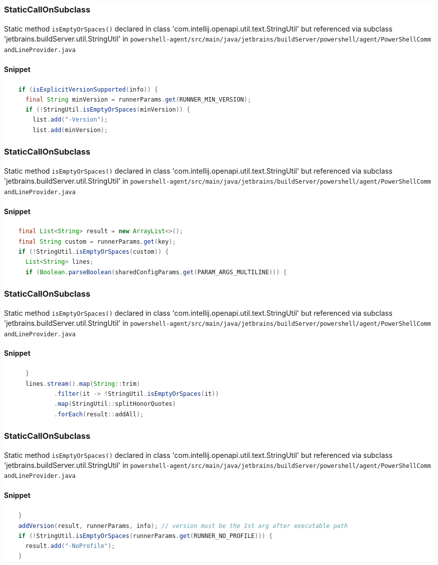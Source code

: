 ### StaticCallOnSubclass
Static method `isEmptyOrSpaces()` declared in class 'com.intellij.openapi.util.text.StringUtil' but referenced via subclass 'jetbrains.buildServer.util.StringUtil'
in `powershell-agent/src/main/java/jetbrains/buildServer/powershell/agent/PowerShellCommandLineProvider.java`
#### Snippet
```java
    if (isExplicitVersionSupported(info)) {
      final String minVersion = runnerParams.get(RUNNER_MIN_VERSION);
      if (!StringUtil.isEmptyOrSpaces(minVersion)) {
        list.add("-Version");
        list.add(minVersion);
```

### StaticCallOnSubclass
Static method `isEmptyOrSpaces()` declared in class 'com.intellij.openapi.util.text.StringUtil' but referenced via subclass 'jetbrains.buildServer.util.StringUtil'
in `powershell-agent/src/main/java/jetbrains/buildServer/powershell/agent/PowerShellCommandLineProvider.java`
#### Snippet
```java
    final List<String> result = new ArrayList<>();
    final String custom = runnerParams.get(key);
    if (!StringUtil.isEmptyOrSpaces(custom)) {
      List<String> lines;
      if (Boolean.parseBoolean(sharedConfigParams.get(PARAM_ARGS_MULTILINE))) {
```

### StaticCallOnSubclass
Static method `isEmptyOrSpaces()` declared in class 'com.intellij.openapi.util.text.StringUtil' but referenced via subclass 'jetbrains.buildServer.util.StringUtil'
in `powershell-agent/src/main/java/jetbrains/buildServer/powershell/agent/PowerShellCommandLineProvider.java`
#### Snippet
```java
      }
      lines.stream().map(String::trim)
              .filter(it -> !StringUtil.isEmptyOrSpaces(it))
              .map(StringUtil::splitHonorQuotes)
              .forEach(result::addAll);
```

### StaticCallOnSubclass
Static method `isEmptyOrSpaces()` declared in class 'com.intellij.openapi.util.text.StringUtil' but referenced via subclass 'jetbrains.buildServer.util.StringUtil'
in `powershell-agent/src/main/java/jetbrains/buildServer/powershell/agent/PowerShellCommandLineProvider.java`
#### Snippet
```java
    }
    addVersion(result, runnerParams, info); // version must be the 1st arg after executable path
    if (!StringUtil.isEmptyOrSpaces(runnerParams.get(RUNNER_NO_PROFILE))) {
      result.add("-NoProfile");
    }
```
